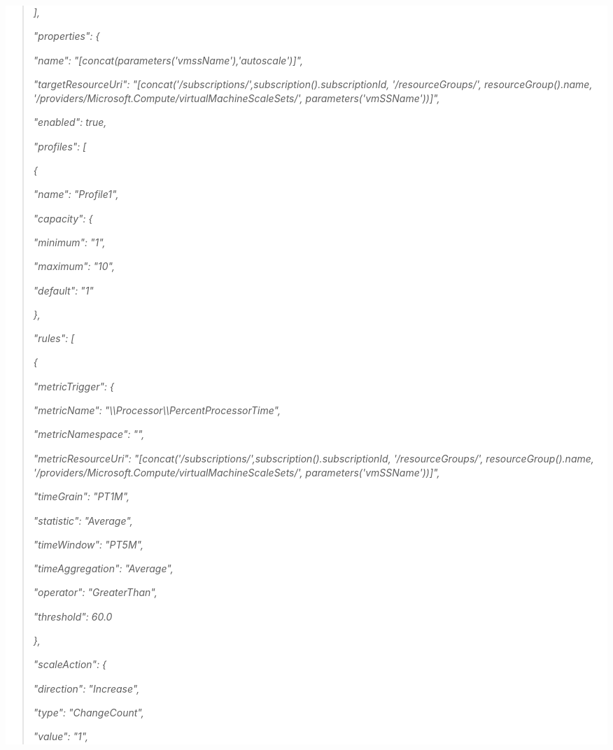 > *\],*
>
> *"properties": {*
>
> *"name": "\[concat(parameters('vmssName'),'autoscale')\]",*
>
> *"targetResourceUri": "\[concat('/subscriptions/',subscription().subscriptionId, '/resourceGroups/', resourceGroup().name, '/providers/Microsoft.Compute/virtualMachineScaleSets/', parameters('vmSSName'))\]",*
>
> *"enabled": true,*
>
> *"profiles": \[*
>
> *{*
>
> *"name": "Profile1",*
>
> *"capacity": {*
>
> *"minimum": "1",*
>
> *"maximum": "10",*
>
> *"default": "1"*
>
> *},*
>
> *"rules": \[*
>
> *{*
>
> *"metricTrigger": {*
>
> *"metricName": "\\\\Processor\\\\PercentProcessorTime",*
>
> *"metricNamespace": "",*
>
> *"metricResourceUri": "\[concat('/subscriptions/',subscription().subscriptionId, '/resourceGroups/', resourceGroup().name, '/providers/Microsoft.Compute/virtualMachineScaleSets/', parameters('vmSSName'))\]",*
>
> *"timeGrain": "PT1M",*
>
> *"statistic": "Average",*
>
> *"timeWindow": "PT5M",*
>
> *"timeAggregation": "Average",*
>
> *"operator": "GreaterThan",*
>
> *"threshold": 60.0*
>
> *},*
>
> *"scaleAction": {*
>
> *"direction": "Increase",*
>
> *"type": "ChangeCount",*
>
> *"value": "1",*
>